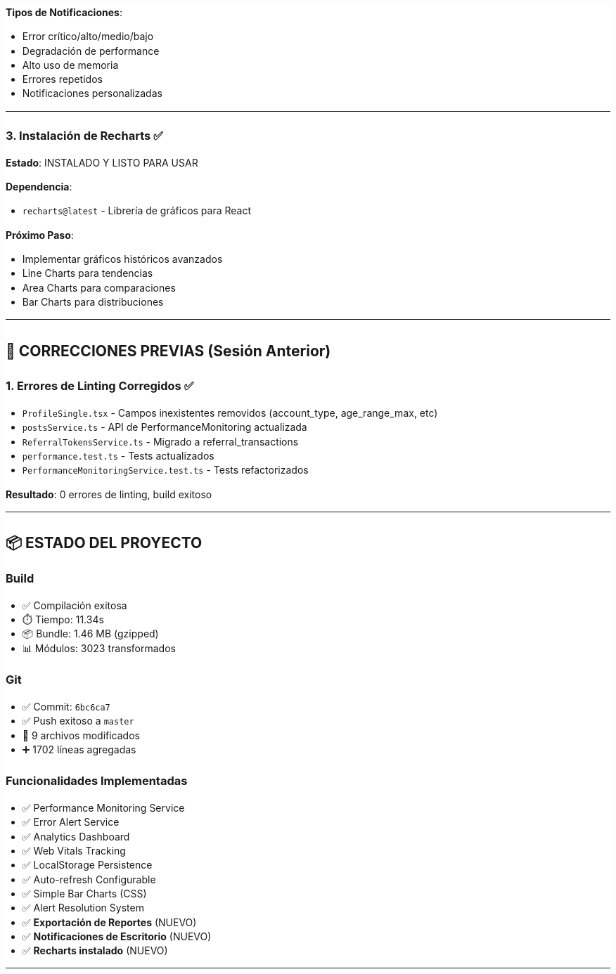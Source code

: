 **Tipos de Notificaciones**:
- Error crítico/alto/medio/bajo
- Degradación de performance
- Alto uso de memoria
- Errores repetidos
- Notificaciones personalizadas

---

### **3. Instalación de Recharts** ✅
**Estado**: INSTALADO Y LISTO PARA USAR

**Dependencia**:
- `recharts@latest` - Librería de gráficos para React

**Próximo Paso**:
- Implementar gráficos históricos avanzados
- Line Charts para tendencias
- Area Charts para comparaciones
- Bar Charts para distribuciones

---

## 🔧 CORRECCIONES PREVIAS (Sesión Anterior)

### **1. Errores de Linting Corregidos** ✅
- `ProfileSingle.tsx` - Campos inexistentes removidos (account_type, age_range_max, etc)
- `postsService.ts` - API de PerformanceMonitoring actualizada
- `ReferralTokensService.ts` - Migrado a referral_transactions
- `performance.test.ts` - Tests actualizados
- `PerformanceMonitoringService.test.ts` - Tests refactorizados

**Resultado**: 0 errores de linting, build exitoso

---

## 📦 ESTADO DEL PROYECTO

### **Build**
- ✅ Compilación exitosa
- ⏱️ Tiempo: 11.34s
- 📦 Bundle: 1.46 MB (gzipped)
- 📊 Módulos: 3023 transformados

### **Git**
- ✅ Commit: `6bc6ca7`
- ✅ Push exitoso a `master`
- 📝 9 archivos modificados
- ➕ 1702 líneas agregadas

### **Funcionalidades Implementadas**
- ✅ Performance Monitoring Service
- ✅ Error Alert Service
- ✅ Analytics Dashboard
- ✅ Web Vitals Tracking
- ✅ LocalStorage Persistence
- ✅ Auto-refresh Configurable
- ✅ Simple Bar Charts (CSS)
- ✅ Alert Resolution System
- ✅ **Exportación de Reportes** (NUEVO)
- ✅ **Notificaciones de Escritorio** (NUEVO)
- ✅ **Recharts instalado** (NUEVO)

---